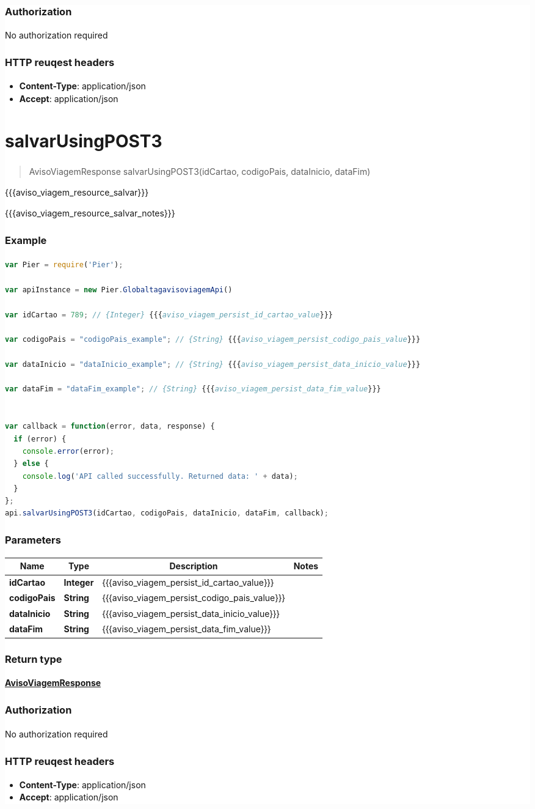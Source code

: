 ### Authorization

No authorization required

### HTTP reuqest headers

 - **Content-Type**: application/json
 - **Accept**: application/json

<a name="salvarUsingPOST3"></a>
# **salvarUsingPOST3**
> AvisoViagemResponse salvarUsingPOST3(idCartao, codigoPais, dataInicio, dataFim)

{{{aviso_viagem_resource_salvar}}}

{{{aviso_viagem_resource_salvar_notes}}}

### Example
```javascript
var Pier = require('Pier');

var apiInstance = new Pier.GlobaltagavisoviagemApi()

var idCartao = 789; // {Integer} {{{aviso_viagem_persist_id_cartao_value}}}

var codigoPais = "codigoPais_example"; // {String} {{{aviso_viagem_persist_codigo_pais_value}}}

var dataInicio = "dataInicio_example"; // {String} {{{aviso_viagem_persist_data_inicio_value}}}

var dataFim = "dataFim_example"; // {String} {{{aviso_viagem_persist_data_fim_value}}}


var callback = function(error, data, response) {
  if (error) {
    console.error(error);
  } else {
    console.log('API called successfully. Returned data: ' + data);
  }
};
api.salvarUsingPOST3(idCartao, codigoPais, dataInicio, dataFim, callback);
```

### Parameters

Name | Type | Description  | Notes
------------- | ------------- | ------------- | -------------
 **idCartao** | **Integer**| {{{aviso_viagem_persist_id_cartao_value}}} | 
 **codigoPais** | **String**| {{{aviso_viagem_persist_codigo_pais_value}}} | 
 **dataInicio** | **String**| {{{aviso_viagem_persist_data_inicio_value}}} | 
 **dataFim** | **String**| {{{aviso_viagem_persist_data_fim_value}}} | 

### Return type

[**AvisoViagemResponse**](AvisoViagemResponse.md)

### Authorization

No authorization required

### HTTP reuqest headers

 - **Content-Type**: application/json
 - **Accept**: application/json

